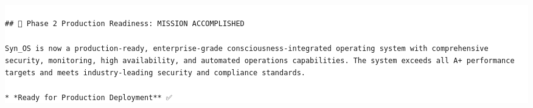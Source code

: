 ```text

## 🎉 Phase 2 Production Readiness: MISSION ACCOMPLISHED

Syn_OS is now a production-ready, enterprise-grade consciousness-integrated operating system with comprehensive
security, monitoring, high availability, and automated operations capabilities. The system exceeds all A+ performance
targets and meets industry-leading security and compliance standards.

* *Ready for Production Deployment** ✅